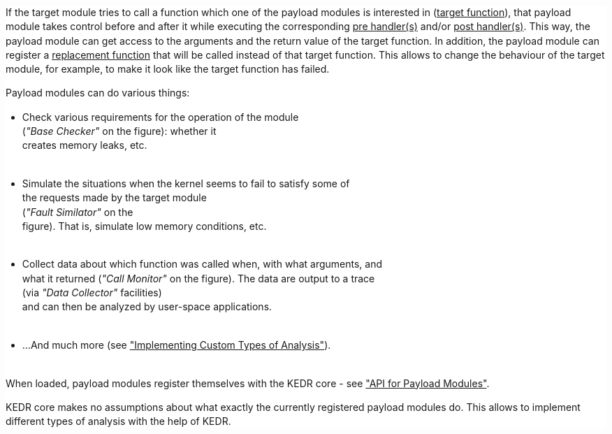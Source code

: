 
If the target module tries to call a function which one of the payload modules is interested in ([target function](kedr_manual_glossary#Target_function.md)), that payload module takes control before and after it while executing the corresponding [pre handler(s)](kedr_manual_glossary#Pre_handler.md) and/or [post handler(s)](kedr_manual_glossary#Post_handler.md). This way, the payload
module can get access to the arguments and the return value of the target function. In addition,
the payload module can register a [replacement function](kedr_manual_glossary#Replacement_function.md) that will be called instead of that target function. This allows to change the behaviour of the target module, for
example, to make it look like the target function has failed.



Payload modules can do various things:


<ul><li>

Check various requirements for the operation of the module<br>
(<i>"Base Checker"</i> on the figure): whether it<br>
creates memory leaks, etc.<br>
<br>
</li>
<li>

Simulate the situations when the kernel seems to fail to satisfy some of<br>
the requests made by the target module<br>
(<i>"Fault Similator"</i> on the<br>
figure). That is, simulate low memory conditions, etc.<br>
<br>
</li>
<li>

Collect data about which function was called when, with what arguments, and<br>
what it returned (<i>"Call Monitor"</i>
on the figure). The data are output to a trace<br>
(via <i>"Data Collector"</i> facilities)<br>
and can then be analyzed by user-space applications.<br>
<br>
</li>
<li>

...And much more (see <a href='kedr_manual_extend#Implementing_Custom_Types_of_Analysis.md'>"Implementing Custom Types of Analysis"</a>).<br>
<br>
</li>
</ul>

When loaded, payload modules register themselves with the KEDR core - see
["API for Payload Modules"](kedr_manual_reference#API_for_Payload_Modules.md).



KEDR core makes no assumptions about what
exactly the currently registered payload modules do. This allows to
implement different types of analysis with the help of KEDR.

